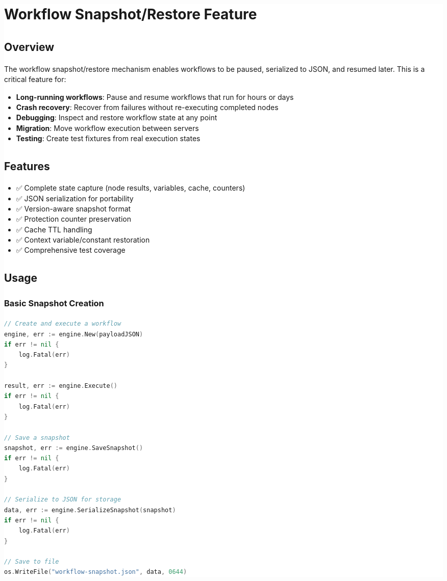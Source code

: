 # Workflow Snapshot/Restore Feature

## Overview

The workflow snapshot/restore mechanism enables workflows to be paused, serialized to JSON, and resumed later. This is a critical feature for:

- **Long-running workflows**: Pause and resume workflows that run for hours or days
- **Crash recovery**: Recover from failures without re-executing completed nodes
- **Debugging**: Inspect and restore workflow state at any point
- **Migration**: Move workflow execution between servers
- **Testing**: Create test fixtures from real execution states

## Features

- ✅ Complete state capture (node results, variables, cache, counters)
- ✅ JSON serialization for portability
- ✅ Version-aware snapshot format
- ✅ Protection counter preservation
- ✅ Cache TTL handling
- ✅ Context variable/constant restoration
- ✅ Comprehensive test coverage

## Usage

### Basic Snapshot Creation

```go
// Create and execute a workflow
engine, err := engine.New(payloadJSON)
if err != nil {
    log.Fatal(err)
}

result, err := engine.Execute()
if err != nil {
    log.Fatal(err)
}

// Save a snapshot
snapshot, err := engine.SaveSnapshot()
if err != nil {
    log.Fatal(err)
}

// Serialize to JSON for storage
data, err := engine.SerializeSnapshot(snapshot)
if err != nil {
    log.Fatal(err)
}

// Save to file
os.WriteFile("workflow-snapshot.json", data, 0644)
```

